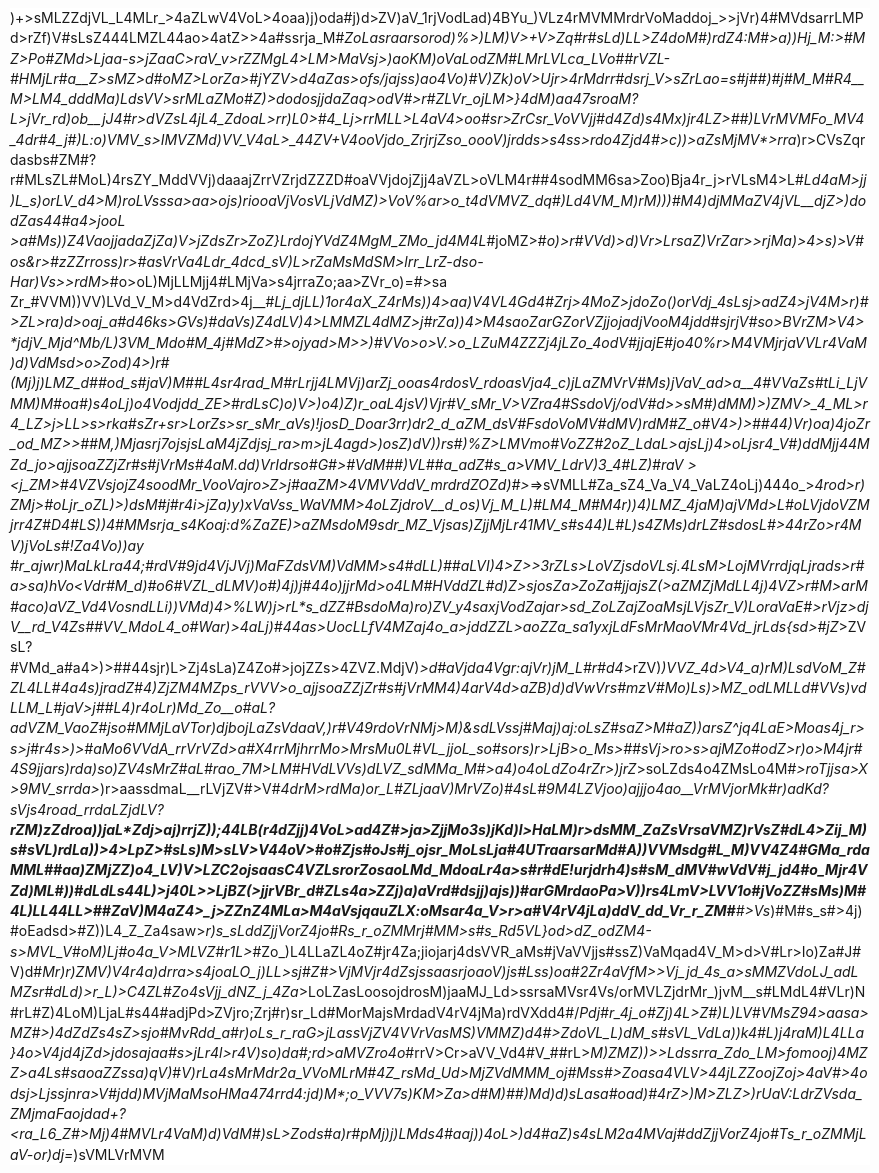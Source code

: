 )+>sMLZZdjVL_L4MLr_>4aZLwV4VoL>4oaa)j)oda#j)d>ZV)aV_1rjVodLad)4BYu_)VLz4rMVMMrdrVoMaddoj_>>jVr)4#MVdsarrLMPd>rZf)V#sLsZ444LMZL44ao>4atZ>>4a#ssrja_M#_ZoLasraarsorod)%>)LM)_V>+V>Zq#r#sLd)LL>Z4doM#)rdZ4:_M#>a))Hj_M_:>#MZ>Po#ZMd>Ljaa-s>jZaaC>raV_v>rZZMgL4>LM>MaVsj>)aoKM)oVaLodZM#LMrLVLca_LVo_##rVZL-#HMjLr#_a__Z>sMZ>d#oMZ>LorZa>#jYZV>d4aZas>ofs/jajss)_ao4Vo)#V)Zk)oV>Ujr>4rMdrr#dsrj_V>sZrLao=s#j##_)#j#M_M#R4__M>LM4_dddMa)LdsVV>srMLaZMo#Z)>dodosjjdaZaq>odV#>r#ZLVr_ojLM>}4dM_)aa47sroaM?L>jVr_rd)ob__jJ4#_r>dVZsL4jL4_ZdoaL>rr)L0>#4_Lj>rrMLL>L4aV4>oo#sr>ZrCsr_VoVVjj#d4Zd)s4Mx)jr4LZ_>##)LVrMVMFo_MV4_4dr#4_j#)L:_o)VMV_s>IMVZMd)VV_V4aL>__44ZV+V4ooVjdo_ZrjrjZso_oooV)jrdds_>s4ss>rdo4Zjd4#>c))>aZsMjMV*_>rra_)r>CVsZqrdasbs#ZM#?r#MLsZL#MoL)4rsZY_MddVVj)daaajZrrVZrjdZZZD#oaVVjdojZjj4aVZL>oVLM4r##4sodMM6sa>Zoo)Bja4r_j>rVLsM4>L#_Ld4aM>jj)L_s)orLV_d4>M)_roLVsssa>aa_>ojs)riooaVjVosVLjVdMZ)>VoV%ar>o_t4dVMVZ_dq#)_Ld4VM_M)rM)))#M4_)djMMaZV4jVL__djZ>)dodZas44#a4>jooL >a#Ms))Z4VaojjadaZjZa)V>jZdsZr>ZoZ}LrdojYVdZ4MgM_ZMo_jd4M4L_#joMZ>#_o)>r#VVd)>d)Vr>LrsaZ)VrZar>>rjMa)>4>s)>V#os&r>#zZZrross)r>#asVrVa4Ldr_4dcd_sV)L>rZaMsMdSM>lrr_LrZ-dso-Har)Vs>>rdM_>#o>oL)MjLLMjj4#LMjVa>s4jrraZo;aa>ZVr_o)=#>sa Zr_#VVM))VV)LVd_V_M>d4VdZrd>4j__#_Lj_djLL)1or4aX_Z4rMs))4>aa)V4VL4Gd4#Zrj>4MoZ>jdoZo()orVdj_4sLsj>adZ4>jV4M>r)#>ZL>ra)_d>oaj_a#d46ks>GVs)#daVs)Z4dLV)4>LMMZL4dMZ>j#rZa))4>M4saoZarGZorVZjjojadjVooM4jdd#sjrjV#so>BVrZM>V4>*jdjV_Mjd^Mb/L)3VM_Mdo#M_4j#MdZ>#>ojyad>M>>)#VVo>*o>V.>_o_LZuM4ZZZj4jLZo_4odV#jjajE#jo40%r>M4VMjrjaVVLr4VaM)d)VdMsd>o>Zod)4>)r#(Mj)j)LMZ_d##od_s#jaV)M##L4sr4rad_M#rLrjj4LMVj)arZj_ooas4rdosV_rdoasVja4_c)jLaZMVrV#Ms)jVaV_ad>a__4#VVaZs#tLi_LjVMM)M#oa#)s4oLj)o4Vodjdd_ZE>#rdLsC)o)V>)o4)Z)r_oaL4jsV)Vjr#V_sMr_V>VZra4#SsdoVj/odV#d_>>sM#)_dMM_)>)ZMV>_4_ML>r4_LZ>j>LL>s>rka#sZr+sr>LorZs>sr_sMr_aVs)!josD_Doar3rr)dr2_d_aZM_dsV#FsdoVoMV#dMV)rdM#Z_o#V4>)>##44)Vr)oa)4joZr_od_MZ>>##M,)Mjasrj7ojsjsLa*M4jZdjsj_ra>m>jL4agd>)osZ)_dV)_)rs#)%Z>LMVmo#_VoZZ#2oZ_LdaL>_ajsLj)4>oLjsr4_V#_)ddMjj44MZd_jo>ajjsoaZZjZr#s#jVrMs#_4aM.dd)VrIdrso#G#>#VdM##)VL__#_#a_adZ#s_a>VMV_LdrV)3_4#LZ)#raV ><j_ZM>#4VZVsjojZ4soodMr_VooVajro>Z>j#aaZM>4VMVVddV_mrdrdZOZd)#>_=>sVMLL#Za_sZ4_Va_V4_VaLZ4oLj)444o_>_4rod>_r)ZMj>#oLjr_oZL)>)dsM#j#r4i>jZa)y)xVaVss_WaVMM>4oLZjdroV__d_os)Vj_M_L)#LM4_M#M4r))4)LMZ_4jaM)ajVMd>L#oLVjdoVZMjrr4Z#D4#LS))4#MMsrja_s4Koaj:d%ZaZE)_>aZMsdoM9sdr_MZ_Vjsas)ZjjMjLr41MV_s#s44)L#_L)_s4ZMs)drLZ#sdosL#>44rZo>r4MV)jVoLs#!Za4Vo))ay #r_ajwr)MaLkLra44;#rdV#9jd4VjJVj)MaFZdsVM)VdMM>s4#dLL)##aLVI)4>Z>>3rZLs>LoVZjsdoVLsj.4LsM>LojMVrrdjqLjrads>r#a>sa)hVo<Vdr#M_d)#o6__#_VZL_dLMV)o#)4j)j#44o)jjrMd>o4LM#HVddZL_#d)Z>sjosZa>ZoZa#jjajsZ(>aZMZjMdLL4j)4VZ>r#M>_arM#aco)aVZ_Vd4VosndLLi)_)VMd)4>%LW)j>rL*s_dZZ#BsdoMa)ro)ZV_y4saxjVodZajar>sd_ZoLZajZoaMsjLVjsZr_V)LoraVaE#>rVjz>djV__rd_V4Zs##VV_MdoL4_o#War)>4aLj)#44as>UocLLfV4MZaj4o_a>jddZZL>aoZZa_sa1yxjLdFsMrMaoVMr4Vd_jrLds{sd>#jZ_>ZVsL?#VMd_a#a4>)>##44sjr)L>Zj4sLa)Z4Zo#>jojZZs>4ZVZ.MdjV)_>d#aVjda4Vgr:ajVr)jM_L#r#d4_>rZV)_)_VVZ_4d>V4_a)rM)LsdVoM_Z#ZL4LL#4a4s)jradZ#4)ZjZM4MZps_rVVV_>o_ajjsoaZZjZr#s#jVrMM4)4arV4d>aZB)d)dVwVrs#mzV#Mo)Ls)>MZ_odLMLLd#VVs)vdLLM_L#jaV>j##L4)r4oLr)Md_Zo__o#aL?adVZM_VaoZ#jso#MMjLaVTor)djbojLaZsVdaaV,)r#V49rdoVrNMj>M)&sdLVssj#Maj)aj:oLsZ#saZ>M#aZ))arsZ^jq4LaE>Moas4j_r>s>j#r4s>)>#aMo6VVdA_rrVrVZd>a#X4rrMjhrrMo>_MrsMu0L#_VL_jjoL_so#sors)r>LjB>o_Ms>##sVj>ro>s_>ajMZo_#odZ>r)o>M4jr#4S9jjars)rda)so)ZV4sMrZ#aL#rao_7M>LM#HVdLVVs)dLVZ_sdMMa_M#>a4)o4oLdZo4rZr>)jrZ_>soLZds4o4ZMsLo4M#_>roTjjsa>X>9MV_srrda>_)r>aassdmaL__rLVjZV#>V#_4drM>_rdMa_)or_L#ZLjaaV)MrVZo)#4sL#9M4LZVjoo)ajjjo4ao__VrMVjorMk#r)adKd?sVjs4road_rrdaLZjdLV?__rZM)zZdroa))jaL*Zdj>aj)rrjZ));44LB(r4dZjj)4VoL>ad4Z#>ja>ZjjMo3s)jKd)l>_HaLM)r>dsMM_ZaZsVrsaVMZ)rVsZ#dL4>Zij_M)s_#sVL)rdLa))>4>LpZ>#sLs)M>sLV>V44oV>#o#Zjs#oJs#j_ojsr_MoLsLja#4UTraarsarMd#A))_VVMsdg#L_M)VV4Z4#GMa_rdaMML##aa)ZMjZZ_)o4_LV)V>LZC2ojsaasC4VZLsrorZosaoLMd_MdoaLr4a>s#r#dE!urjdrh4)s#sM_dMV#wVdV#j_jd4#o_Mjr4VZd)ML#))#dLdLs44L)>j40L>>LjBZ(>jjrVBr_d#ZLs4a>ZZj)a)aVrd#dsjj)ajs))#arGMrdaoPa>_V)_)rs4LmV>LVV1o#jVoZZ#sMs)M#4L)LL44LL>##ZaV)M4aZ4>_j>ZZnZ4MLa>M4aVsjqauZLX:oMsar4a_V>r>a#V4rV4jLa)ddV_dd_Vr_r_ZM#__#>Vs_)#M#s_s#>4j)#oEadsd>#Z))L4_Z_Za4saw>_r)s_sLddZjjVorZ4jo#Rs_r_oZMMrj#MM>_s#s_Rd5VL}od>dZ_odZM4-s>MVL_V#oM)Lj#o4a_V>MLVZ#r1L_>_#Zo_)L4LLaZL4oZ#jr4Za;jiojarj4dsVVR_aMs#jVaVVjjs#ssZ)VaMqad4V_M>d>V#Lr>Io)Za#J#V)d#_Mr)r)ZMV)V4r4a)drra>s4joaLO_j)LL>sj#Z#>VjMVjr4dZsjssaasrjoaoV)js#Lss)oa#2Zr4aVfM>>Vj_jd_4s_a>sMMZVdoLJ_adLMZsr#dLd)>r_L)>C4ZL#Zo4sVjj_dNZ_j_4Za_>LoLZasLoosojdrosM)jaaMJ_Ld>ssrsaMVsr4Vs/orMVLZjdrMr_)jvM__s#LMdL4#VLr)N#rL#Z)4LoM)LjaL#s44#adjPd>ZVjro;Zrj#r)sr_Ld#MorMajsMrdadV4rV4jMa)rdVXdd4#/_Pdj#r_4j_o#Zj)4L>_Z#)L)LV#VMsZ94>aasa>MZ#>)4dZdZs4sZ>sjo#MvRdd_a#r)oLs_r_raG>jLassVjZV4VVrVasMS)VMMZ)d4#>_ZdoVL_L)dM_s_#sVL_VdLa))k4#L_)j4raM)L4LLa}4o>V4jd4jZd>jdosajaa#s>jLr4l>r4V)so)da#;rd>aMVZro4o_#rrV>Cr>aVV_Vd4#V_##rL>_M)ZMZ))>>Ldssrra_Zdo_LM>fomooj)4MZZ>a4Ls#saoaZZssa)qV)_#_V)rLa4sMrMdr2a_VVoMLrM#4Z_rsMd_Ud>MjZVdMMM_oj#Mss#>Zoasa4VLV>44jLZZoojZoj>4aV#>4odsj>Ljssjnra>V#jdd)MVjMaMsoHMa474rrd4:jd)M*;o_VVV7s)KM>Za>d#M)##)Md)d)sLasa#oad)#4rZ>)M>ZLZ>)rUaV:LdrZVsda_ZMjmaFaojdad+?<ra_L6_Z#>Mj)4#MVLr4VaM)d)VdM#)sL>Zods#a)r#pMj)j)LMds4#aaj))4oL>)d4#aZ)s4sLM2a4MVaj#ddZjjVorZ4jo#Ts_r_oZMMjLaV-or)dj=_)sVMLVrMVM